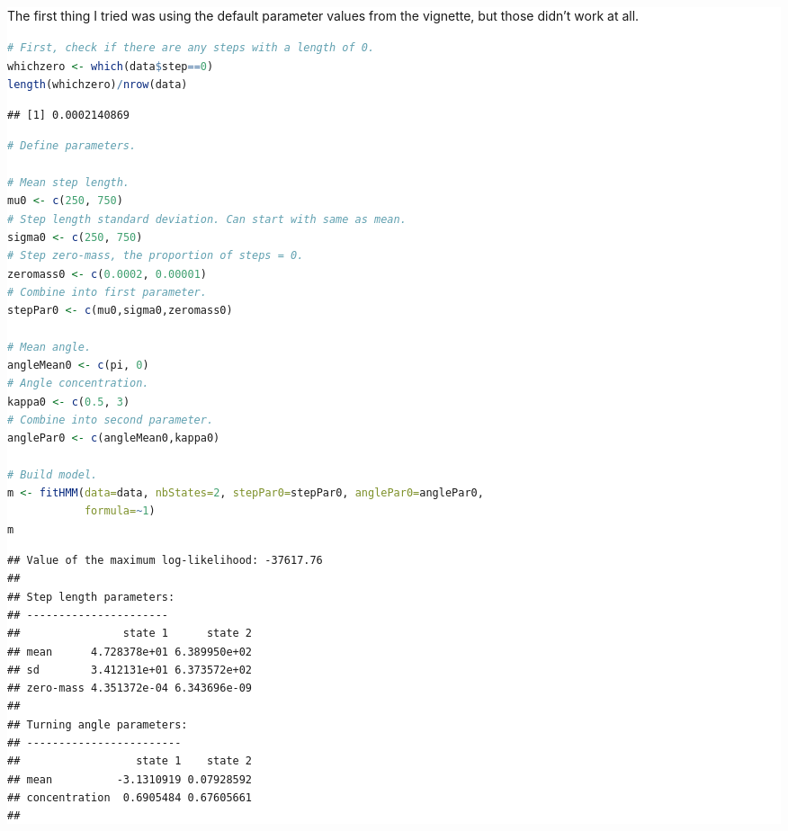 The first thing I tried was using the default parameter values from the
vignette, but those didn’t work at all.

``` r
# First, check if there are any steps with a length of 0.
whichzero <- which(data$step==0)
length(whichzero)/nrow(data)
```

    ## [1] 0.0002140869

``` r
# Define parameters.

# Mean step length.
mu0 <- c(250, 750)
# Step length standard deviation. Can start with same as mean.
sigma0 <- c(250, 750)
# Step zero-mass, the proportion of steps = 0.
zeromass0 <- c(0.0002, 0.00001)
# Combine into first parameter.
stepPar0 <- c(mu0,sigma0,zeromass0)

# Mean angle.
angleMean0 <- c(pi, 0)
# Angle concentration.
kappa0 <- c(0.5, 3) 
# Combine into second parameter.
anglePar0 <- c(angleMean0,kappa0)

# Build model.
m <- fitHMM(data=data, nbStates=2, stepPar0=stepPar0, anglePar0=anglePar0,
            formula=~1)
m
```

    ## Value of the maximum log-likelihood: -37617.76 
    ## 
    ## Step length parameters:
    ## ----------------------
    ##                state 1      state 2
    ## mean      4.728378e+01 6.389950e+02
    ## sd        3.412131e+01 6.373572e+02
    ## zero-mass 4.351372e-04 6.343696e-09
    ## 
    ## Turning angle parameters:
    ## ------------------------
    ##                  state 1    state 2
    ## mean          -3.1310919 0.07928592
    ## concentration  0.6905484 0.67605661
    ## 